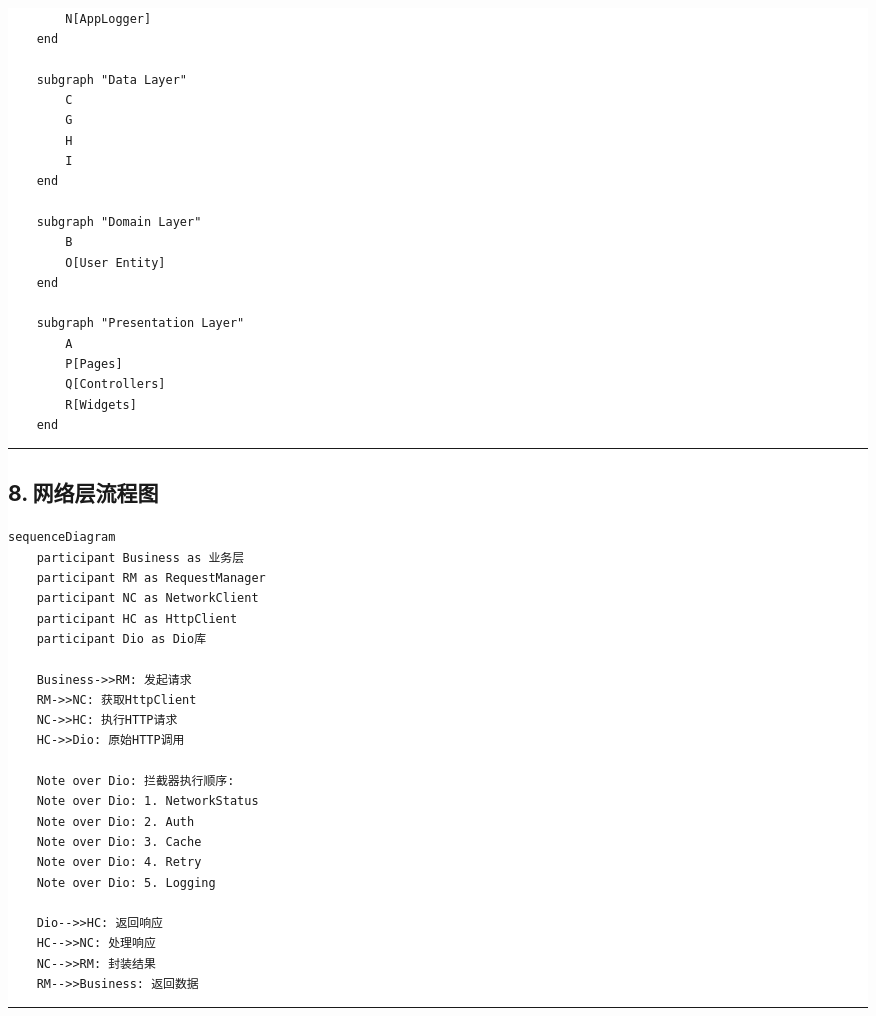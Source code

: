 ```mermaid
        N[AppLogger]
    end
    
    subgraph "Data Layer"
        C
        G
        H
        I
    end
    
    subgraph "Domain Layer"  
        B
        O[User Entity]
    end
    
    subgraph "Presentation Layer"
        A
        P[Pages]
        Q[Controllers]
        R[Widgets]
    end
```

---

## 8. 网络层流程图

```mermaid
sequenceDiagram
    participant Business as 业务层
    participant RM as RequestManager
    participant NC as NetworkClient
    participant HC as HttpClient
    participant Dio as Dio库
    
    Business->>RM: 发起请求
    RM->>NC: 获取HttpClient
    NC->>HC: 执行HTTP请求
    HC->>Dio: 原始HTTP调用
    
    Note over Dio: 拦截器执行顺序:
    Note over Dio: 1. NetworkStatus
    Note over Dio: 2. Auth
    Note over Dio: 3. Cache
    Note over Dio: 4. Retry
    Note over Dio: 5. Logging
    
    Dio-->>HC: 返回响应
    HC-->>NC: 处理响应
    NC-->>RM: 封装结果
    RM-->>Business: 返回数据
```

---